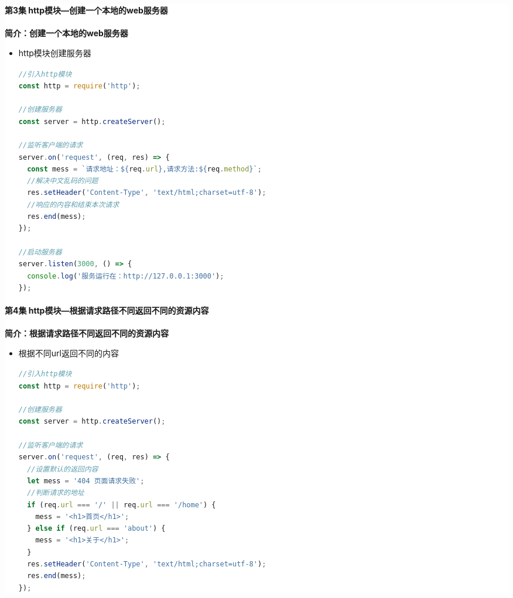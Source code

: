 









#### 第3集 http模块—创建一个本地的web服务器

**简介：创建一个本地的web服务器**

- http模块创建服务器

  ```js
  //引入http模块
  const http = require('http');
  
  //创建服务器
  const server = http.createServer();
  
  //监听客户端的请求
  server.on('request', (req, res) => {
    const mess = `请求地址：${req.url},请求方法:${req.method}`;
    //解决中文乱码的问题
    res.setHeader('Content-Type', 'text/html;charset=utf-8');
    //响应的内容和结束本次请求
    res.end(mess);
  });
  
  //启动服务器
  server.listen(3000, () => {
    console.log('服务运行在：http://127.0.0.1:3000');
  });
  ```

  









#### 第4集 http模块—根据请求路径不同返回不同的资源内容

**简介：根据请求路径不同返回不同的资源内容**

- 根据不同url返回不同的内容

  ```js
  //引入http模块
  const http = require('http');
  
  //创建服务器
  const server = http.createServer();
  
  //监听客户端的请求
  server.on('request', (req, res) => {
    //设置默认的返回内容
    let mess = '404 页面请求失败';
    //判断请求的地址
    if (req.url === '/' || req.url === '/home') {
      mess = '<h1>首页</h1>';
    } else if (req.url === 'about') {
      mess = '<h1>关于</h1>';
    }
    res.setHeader('Content-Type', 'text/html;charset=utf-8');
    res.end(mess);
  });
  
  ```